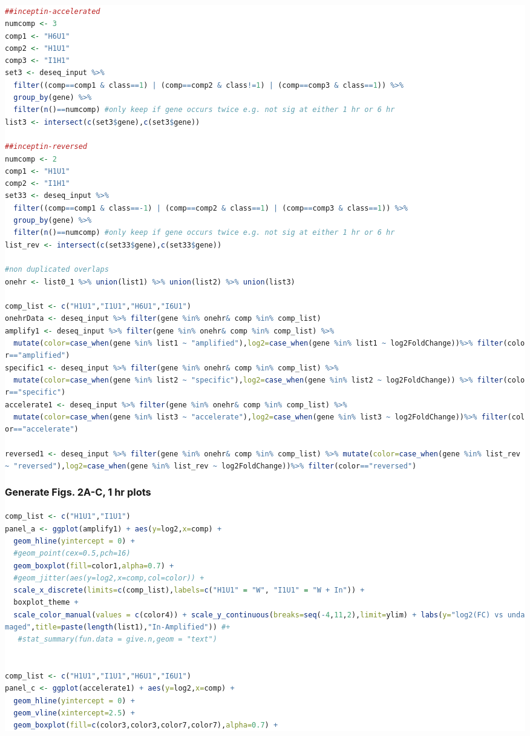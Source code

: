 ``` r
##inceptin-accelerated
numcomp <- 3
comp1 <- "H6U1"
comp2 <- "H1U1"
comp3 <- "I1H1"
set3 <- deseq_input %>%
  filter((comp==comp1 & class==1) | (comp==comp2 & class!=1) | (comp==comp3 & class==1)) %>%
  group_by(gene) %>%
  filter(n()==numcomp) #only keep if gene occurs twice e.g. not sig at either 1 hr or 6 hr
list3 <- intersect(c(set3$gene),c(set3$gene))

##inceptin-reversed
numcomp <- 2
comp1 <- "H1U1"
comp2 <- "I1H1"
set33 <- deseq_input %>%
  filter((comp==comp1 & class==-1) | (comp==comp2 & class==1) | (comp==comp3 & class==1)) %>%
  group_by(gene) %>%
  filter(n()==numcomp) #only keep if gene occurs twice e.g. not sig at either 1 hr or 6 hr
list_rev <- intersect(c(set33$gene),c(set33$gene))

#non duplicated overlaps
onehr <- list0_1 %>% union(list1) %>% union(list2) %>% union(list3)

comp_list <- c("H1U1","I1U1","H6U1","I6U1")
onehrData <- deseq_input %>% filter(gene %in% onehr& comp %in% comp_list)
amplify1 <- deseq_input %>% filter(gene %in% onehr& comp %in% comp_list) %>% 
  mutate(color=case_when(gene %in% list1 ~ "amplified"),log2=case_when(gene %in% list1 ~ log2FoldChange))%>% filter(color=="amplified")
specific1 <- deseq_input %>% filter(gene %in% onehr& comp %in% comp_list) %>% 
  mutate(color=case_when(gene %in% list2 ~ "specific"),log2=case_when(gene %in% list2 ~ log2FoldChange)) %>% filter(color=="specific")
accelerate1 <- deseq_input %>% filter(gene %in% onehr& comp %in% comp_list) %>% 
  mutate(color=case_when(gene %in% list3 ~ "accelerate"),log2=case_when(gene %in% list3 ~ log2FoldChange))%>% filter(color=="accelerate") 

reversed1 <- deseq_input %>% filter(gene %in% onehr& comp %in% comp_list) %>% mutate(color=case_when(gene %in% list_rev ~ "reversed"),log2=case_when(gene %in% list_rev ~ log2FoldChange))%>% filter(color=="reversed")
```

### Generate Figs. 2A-C, 1 hr plots

``` r
comp_list <- c("H1U1","I1U1")
panel_a <- ggplot(amplify1) + aes(y=log2,x=comp) + 
  geom_hline(yintercept = 0) +
  #geom_point(cex=0.5,pch=16)
  geom_boxplot(fill=color1,alpha=0.7) + 
  #geom_jitter(aes(y=log2,x=comp,col=color)) + 
  scale_x_discrete(limits=c(comp_list),labels=c("H1U1" = "W", "I1U1" = "W + In")) + 
  boxplot_theme + 
  scale_color_manual(values = c(color4)) + scale_y_continuous(breaks=seq(-4,11,2),limit=ylim) + labs(y="log2(FC) vs undamaged",title=paste(length(list1),"In-Amplified")) #+ 
   #stat_summary(fun.data = give.n,geom = "text")

  
comp_list <- c("H1U1","I1U1","H6U1","I6U1")
panel_c <- ggplot(accelerate1) + aes(y=log2,x=comp) + 
  geom_hline(yintercept = 0) +
  geom_vline(xintercept=2.5) +
  geom_boxplot(fill=c(color3,color3,color7,color7),alpha=0.7) + 
```